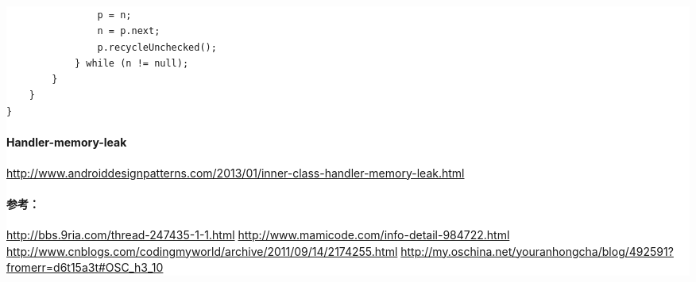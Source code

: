 ```
                p = n;
                n = p.next;
                p.recycleUnchecked();
            } while (n != null);
        }
    }  
}
```

#### Handler-memory-leak

http://www.androiddesignpatterns.com/2013/01/inner-class-handler-memory-leak.html

#### 参考：

http://bbs.9ria.com/thread-247435-1-1.html
http://www.mamicode.com/info-detail-984722.html
http://www.cnblogs.com/codingmyworld/archive/2011/09/14/2174255.html
http://my.oschina.net/youranhongcha/blog/492591?fromerr=d6t15a3t#OSC_h3_10